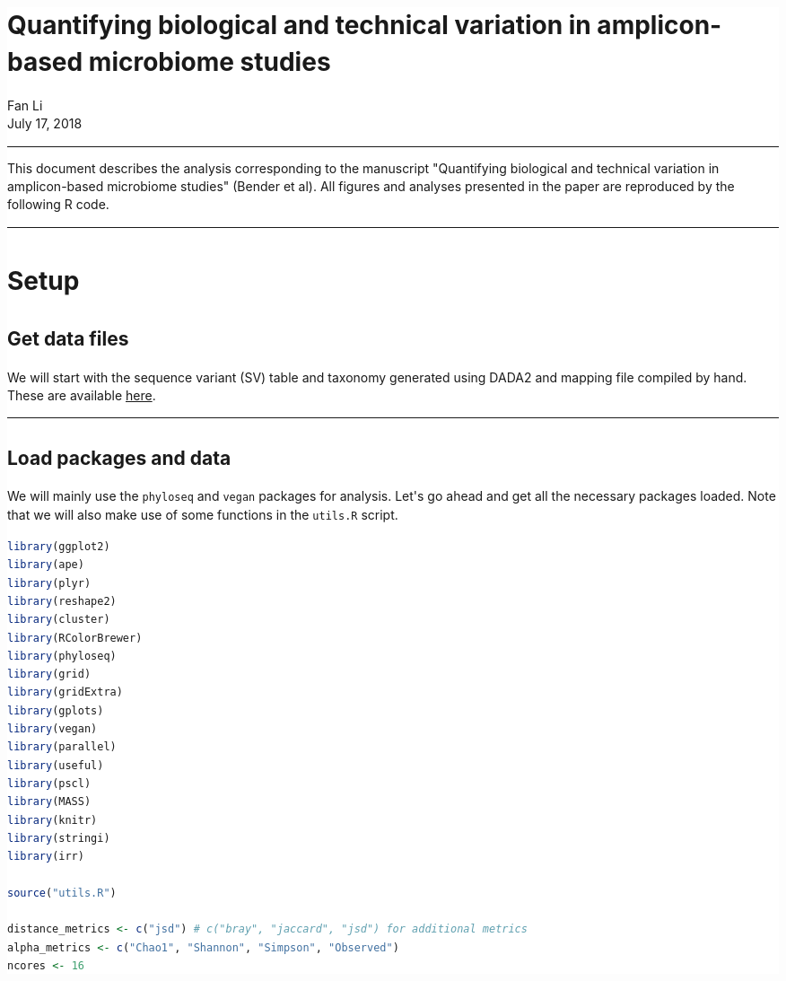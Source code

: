 # Quantifying biological and technical variation in amplicon-based microbiome studies
Fan Li  
July 17, 2018  

---

This document describes the analysis corresponding to the manuscript "Quantifying biological and technical variation in amplicon-based microbiome studies" (Bender et al). All figures and analyses presented in the paper are reproduced by the following R code.

***
# Setup
## Get data files
We will start with the sequence variant (SV) table and taxonomy generated using DADA2 and mapping file compiled by hand. These are available [here](data/).


---
## Load packages and data
We will mainly use the `phyloseq` and `vegan` packages for analysis. Let's go ahead and get all the necessary packages loaded. Note that we will also make use of some functions in the `utils.R` script. 


```r
library(ggplot2)
library(ape)
library(plyr)
library(reshape2)
library(cluster)
library(RColorBrewer)
library(phyloseq)
library(grid)
library(gridExtra)
library(gplots)
library(vegan)
library(parallel)
library(useful)
library(pscl)
library(MASS)
library(knitr)
library(stringi)
library(irr)

source("utils.R")

distance_metrics <- c("jsd") # c("bray", "jaccard", "jsd") for additional metrics
alpha_metrics <- c("Chao1", "Shannon", "Simpson", "Observed")
ncores <- 16
```
